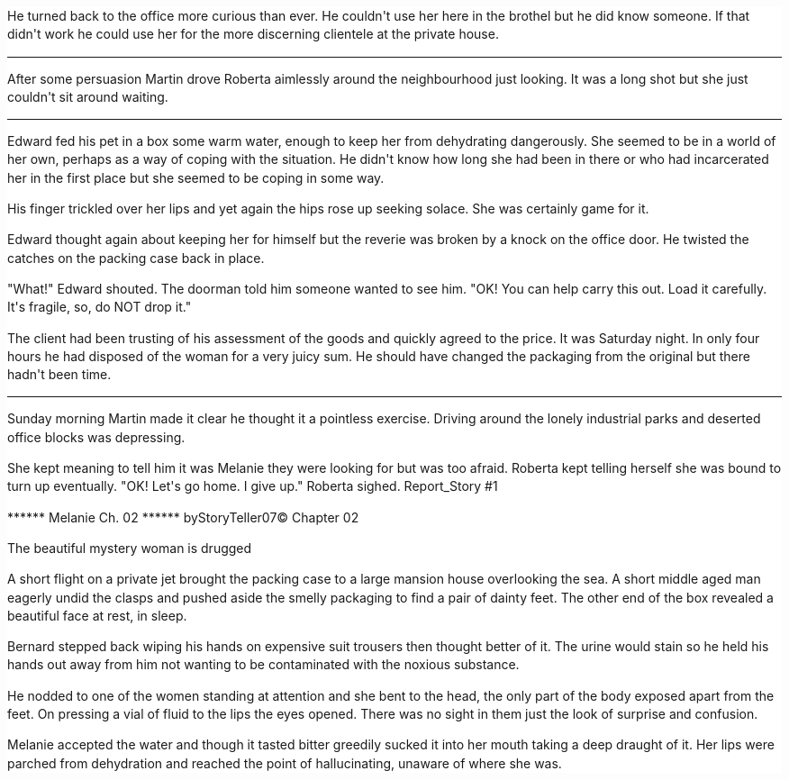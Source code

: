  He turned back to the office more curious than ever. He couldn't use her here in the brothel but he did know someone. If that didn't work he could use her for the more discerning clientele at the private house. 

 *** 

 After some persuasion Martin drove Roberta aimlessly around the neighbourhood just looking. It was a long shot but she just couldn't sit around waiting. 

 *** 

 Edward fed his pet in a box some warm water, enough to keep her from dehydrating dangerously. She seemed to be in a world of her own, perhaps as a way of coping with the situation. He didn't know how long she had been in there or who had incarcerated her in the first place but she seemed to be coping in some way. 

 His finger trickled over her lips and yet again the hips rose up seeking solace. She was certainly game for it. 

 Edward thought again about keeping her for himself but the reverie was broken by a knock on the office door. He twisted the catches on the packing case back in place. 

 "What!" Edward shouted. The doorman told him someone wanted to see him. "OK! You can help carry this out. Load it carefully. It's fragile, so, do NOT drop it." 

 The client had been trusting of his assessment of the goods and quickly agreed to the price. It was Saturday night. In only four hours he had disposed of the woman for a very juicy sum. He should have changed the packaging from the original but there hadn't been time. 

 *** 

 Sunday morning Martin made it clear he thought it a pointless exercise. Driving around the lonely industrial parks and deserted office blocks was depressing. 

 She kept meaning to tell him it was Melanie they were looking for but was too afraid. Roberta kept telling herself she was bound to turn up eventually. "OK! Let's go home. I give up." Roberta sighed. Report_Story #1 

 

 ****** Melanie Ch. 02 ****** byStoryTeller07© Chapter 02 

 The beautiful mystery woman is drugged 

 A short flight on a private jet brought the packing case to a large mansion house overlooking the sea. A short middle aged man eagerly undid the clasps and pushed aside the smelly packaging to find a pair of dainty feet. The other end of the box revealed a beautiful face at rest, in sleep. 

 Bernard stepped back wiping his hands on expensive suit trousers then thought better of it. The urine would stain so he held his hands out away from him not wanting to be contaminated with the noxious substance. 

 He nodded to one of the women standing at attention and she bent to the head, the only part of the body exposed apart from the feet. On pressing a vial of fluid to the lips the eyes opened. There was no sight in them just the look of surprise and confusion. 

 Melanie accepted the water and though it tasted bitter greedily sucked it into her mouth taking a deep draught of it. Her lips were parched from dehydration and reached the point of hallucinating, unaware of where she was. 
